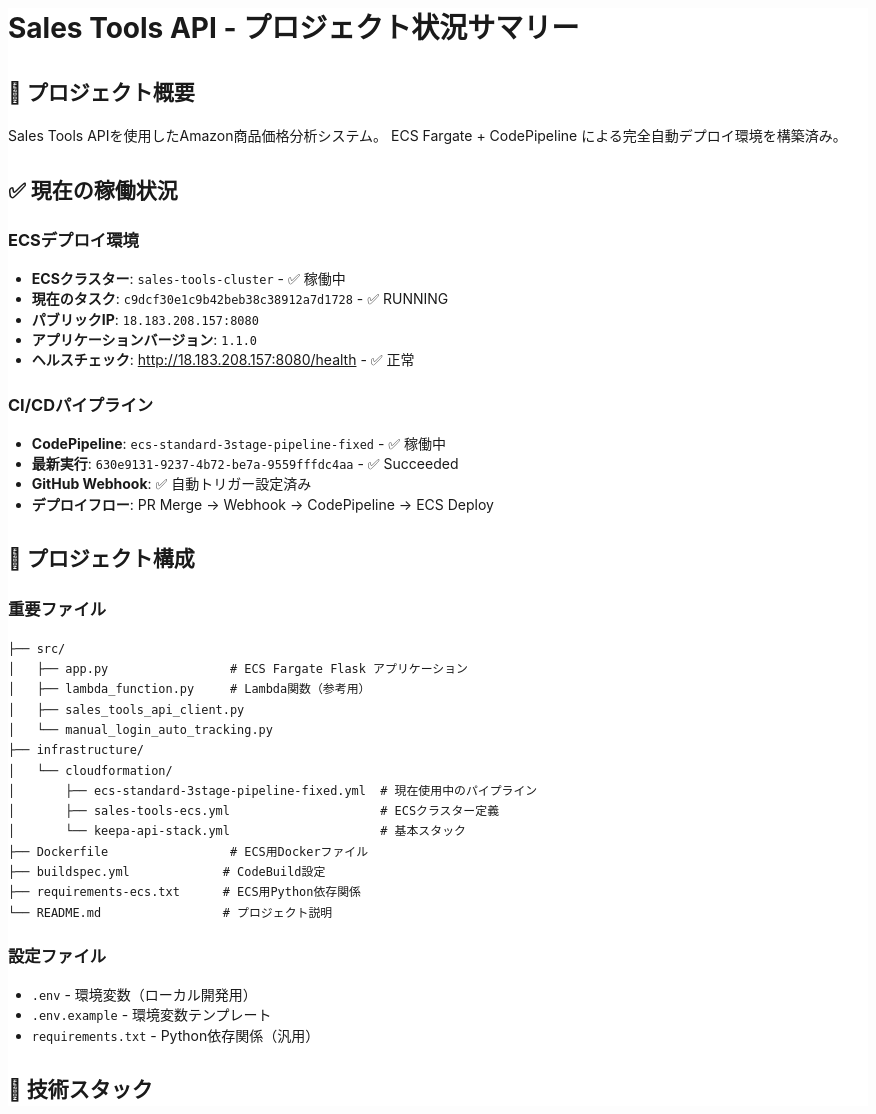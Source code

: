 # Sales Tools API - プロジェクト状況サマリー

## 🎯 プロジェクト概要

Sales Tools APIを使用したAmazon商品価格分析システム。
ECS Fargate + CodePipeline による完全自動デプロイ環境を構築済み。

## ✅ 現在の稼働状況

### ECSデプロイ環境
- **ECSクラスター**: `sales-tools-cluster` - ✅ 稼働中
- **現在のタスク**: `c9dcf30e1c9b42beb38c38912a7d1728` - ✅ RUNNING
- **パブリックIP**: `18.183.208.157:8080`
- **アプリケーションバージョン**: `1.1.0`
- **ヘルスチェック**: http://18.183.208.157:8080/health - ✅ 正常

### CI/CDパイプライン
- **CodePipeline**: `ecs-standard-3stage-pipeline-fixed` - ✅ 稼働中
- **最新実行**: `630e9131-9237-4b72-be7a-9559fffdc4aa` - ✅ Succeeded
- **GitHub Webhook**: ✅ 自動トリガー設定済み
- **デプロイフロー**: PR Merge → Webhook → CodePipeline → ECS Deploy

## 📁 プロジェクト構成

### 重要ファイル
```
├── src/
│   ├── app.py                 # ECS Fargate Flask アプリケーション
│   ├── lambda_function.py     # Lambda関数（参考用）
│   ├── sales_tools_api_client.py
│   └── manual_login_auto_tracking.py
├── infrastructure/
│   └── cloudformation/
│       ├── ecs-standard-3stage-pipeline-fixed.yml  # 現在使用中のパイプライン
│       ├── sales-tools-ecs.yml                     # ECSクラスター定義
│       └── keepa-api-stack.yml                     # 基本スタック
├── Dockerfile                 # ECS用Dockerファイル
├── buildspec.yml             # CodeBuild設定
├── requirements-ecs.txt      # ECS用Python依存関係
└── README.md                 # プロジェクト説明
```

### 設定ファイル
- `.env` - 環境変数（ローカル開発用）
- `.env.example` - 環境変数テンプレート
- `requirements.txt` - Python依存関係（汎用）

## 🔧 技術スタック

